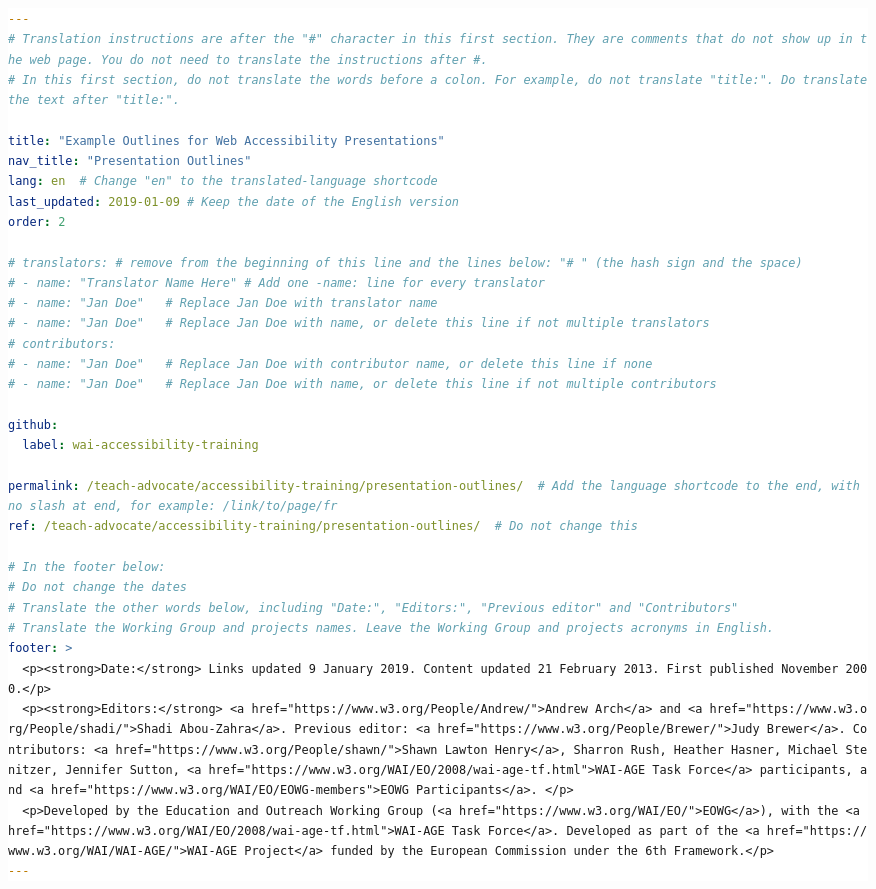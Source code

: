 ```yaml
---
# Translation instructions are after the "#" character in this first section. They are comments that do not show up in the web page. You do not need to translate the instructions after #.
# In this first section, do not translate the words before a colon. For example, do not translate "title:". Do translate the text after "title:".

title: "Example Outlines for Web Accessibility Presentations"
nav_title: "Presentation Outlines"
lang: en  # Change "en" to the translated-language shortcode
last_updated: 2019-01-09 # Keep the date of the English version
order: 2

# translators: # remove from the beginning of this line and the lines below: "# " (the hash sign and the space)
# - name: "Translator Name Here" # Add one -name: line for every translator
# - name: "Jan Doe"   # Replace Jan Doe with translator name
# - name: "Jan Doe"   # Replace Jan Doe with name, or delete this line if not multiple translators
# contributors:
# - name: "Jan Doe"   # Replace Jan Doe with contributor name, or delete this line if none
# - name: "Jan Doe"   # Replace Jan Doe with name, or delete this line if not multiple contributors

github:
  label: wai-accessibility-training

permalink: /teach-advocate/accessibility-training/presentation-outlines/  # Add the language shortcode to the end, with no slash at end, for example: /link/to/page/fr
ref: /teach-advocate/accessibility-training/presentation-outlines/  # Do not change this

# In the footer below:
# Do not change the dates
# Translate the other words below, including "Date:", "Editors:", "Previous editor" and "Contributors"
# Translate the Working Group and projects names. Leave the Working Group and projects acronyms in English.
footer: >
  <p><strong>Date:</strong> Links updated 9 January 2019. Content updated 21 February 2013. First published November 2000.</p>
  <p><strong>Editors:</strong> <a href="https://www.w3.org/People/Andrew/">Andrew Arch</a> and <a href="https://www.w3.org/People/shadi/">Shadi Abou-Zahra</a>. Previous editor: <a href="https://www.w3.org/People/Brewer/">Judy Brewer</a>. Contributors: <a href="https://www.w3.org/People/shawn/">Shawn Lawton Henry</a>, Sharron Rush, Heather Hasner, Michael Stenitzer, Jennifer Sutton, <a href="https://www.w3.org/WAI/EO/2008/wai-age-tf.html">WAI-AGE Task Force</a> participants, and <a href="https://www.w3.org/WAI/EO/EOWG-members">EOWG Participants</a>. </p>
  <p>Developed by the Education and Outreach Working Group (<a href="https://www.w3.org/WAI/EO/">EOWG</a>), with the <a href="https://www.w3.org/WAI/EO/2008/wai-age-tf.html">WAI-AGE Task Force</a>. Developed as part of the <a href="https://www.w3.org/WAI/WAI-AGE/">WAI-AGE Project</a> funded by the European Commission under the 6th Framework.</p>
---
```

